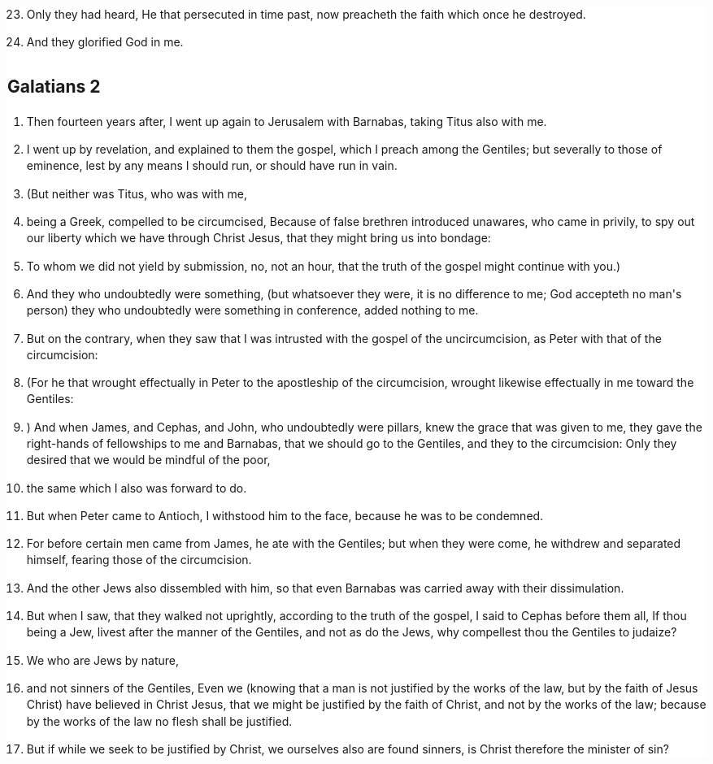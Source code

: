 23. Only they had heard, He that persecuted in time past, now preacheth the faith which once he destroyed.

24. And they glorified God in me.

## Galatians 2

1. Then fourteen years after, I went up again to Jerusalem with Barnabas, taking Titus also with me.

2. I went up by revelation, and explained to them the gospel, which I preach among the Gentiles; but severally to those of eminence, lest by any means I should run, or should have run in vain.

3. (But neither was Titus, who was with me,

4. being a Greek, compelled to be circumcised, Because of false brethren introduced unawares, who came in privily, to spy out our liberty which we have through Christ Jesus, that they might bring us into bondage:

5. To whom we did not yield by submission, no, not an hour, that the truth of the gospel might continue with you.)

6. And they who undoubtedly were something, (but whatsoever they were, it is no difference to me; God accepteth no man's person) they who undoubtedly were something in conference, added nothing to me.

7. But on the contrary, when they saw that I was intrusted with the gospel of the uncircumcision, as Peter with that of the circumcision:

8. (For he that wrought effectually in Peter to the apostleship of the circumcision, wrought likewise effectually in me toward the Gentiles:

9. ) And when James, and Cephas, and John, who undoubtedly were pillars, knew the grace that was given to me, they gave the right-hands of fellowships to me and Barnabas, that we should go to the Gentiles, and they to the circumcision: Only they desired that we would be mindful of the poor,

10. the same which I also was forward to do.

11. But when Peter came to Antioch, I withstood him to the face, because he was to be condemned.

12. For before certain men came from James, he ate with the Gentiles; but when they were come, he withdrew and separated himself, fearing those of the circumcision.

13. And the other Jews also dissembled with him, so that even Barnabas was carried away with their dissimulation.

14. But when I saw, that they walked not uprightly, according to the truth of the gospel, I said to Cephas before them all, If thou being a Jew, livest after the manner of the Gentiles, and not as do the Jews, why compellest thou the Gentiles to judaize?

15. We who are Jews by nature,

16. and not sinners of the Gentiles, Even we (knowing that a man is not justified by the works of the law, but by the faith of Jesus Christ) have believed in Christ Jesus, that we might be justified by the faith of Christ, and not by the works of the law; because by the works of the law no flesh shall be justified.

17. But if while we seek to be justified by Christ, we ourselves also are found sinners, is Christ therefore the minister of sin?

